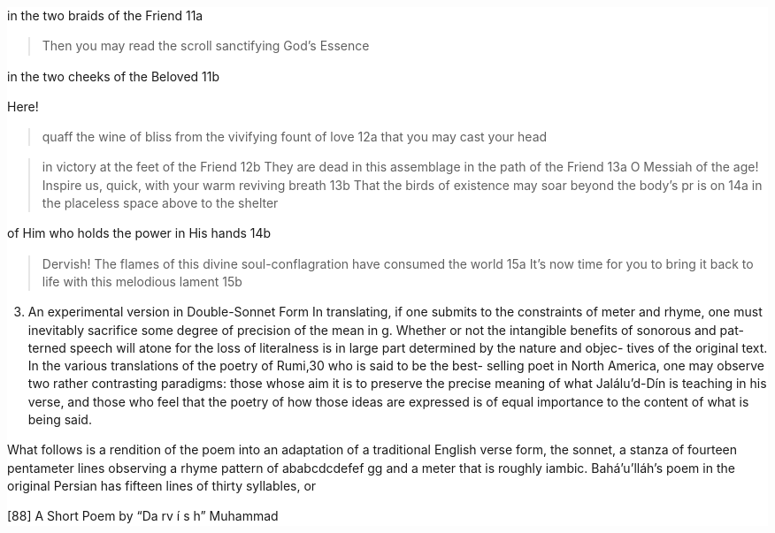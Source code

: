 in the two braids of the Friend                                                11a
> Then you may read the scroll
sanctifying God’s Essence

in the two cheeks of the Beloved                                               11b

Here!

> quaff the wine of bliss
> from the vivifying fount of love                                               12a
that you may cast your head

> in victory
> at the feet of the Friend                                                      12b
> They are dead in this assemblage
> in the path of the Friend                                                              13a
> O Messiah of the age!
> Inspire us, quick,
> with your warm reviving breath                                                         13b
> That the birds of existence may soar
> beyond the body’s pr is on                                                             14a
in the placeless space above
to the shelter

of Him
who holds the power in His hands                                                       14b

> Dervish!
> The flames of this divine soul-conflagration
> have consumed the world                                                                15a
> It’s now time
> for you to bring it back to life
with this melodious lament                                                             15b

3. An experimental version in Double-Sonnet Form
In translating, if one submits to the constraints of meter and rhyme, one must inevitably sacrifice
some degree of precision of the mean in g. Whether or not the intangible benefits of sonorous and pat-
terned speech will atone for the loss of literalness is in large part determined by the nature and objec-
tives of the original text. In the various translations of the poetry of Rumi,30 who is said to be the best-
selling poet in North America, one may observe two rather contrasting paradigms: those whose aim it
is to preserve the precise meaning of what Jalálu’d-Dín is teaching in his verse, and those who feel that
the poetry of how those ideas are expressed is of equal importance to the content of what is being said.

What follows is a rendition of the poem into an adaptation of a traditional English verse form, the
sonnet, a stanza of fourteen pentameter lines observing a rhyme pattern of ababcdcdefef gg and a meter
that is roughly iambic. Bahá’u’lláh’s poem in the original Persian has fifteen lines of thirty syllables, or

\[88\] A Short Poem by “Da rv í s h” Muhammad
